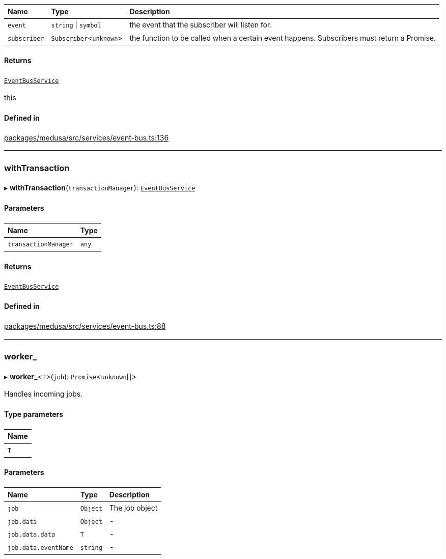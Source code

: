 | Name | Type | Description |
| :------ | :------ | :------ |
| `event` | `string` \| `symbol` | the event that the subscriber will listen for. |
| `subscriber` | `Subscriber`<`unknown`\> | the function to be called when a certain event happens. Subscribers must return a Promise. |

#### Returns

[`EventBusService`](EventBusService.md)

this

#### Defined in

[packages/medusa/src/services/event-bus.ts:136](https://github.com/fairhopeweb/medusa/blob/c105c046/packages/medusa/src/services/event-bus.ts#L136)

___

### withTransaction

▸ **withTransaction**(`transactionManager`): [`EventBusService`](EventBusService.md)

#### Parameters

| Name | Type |
| :------ | :------ |
| `transactionManager` | `any` |

#### Returns

[`EventBusService`](EventBusService.md)

#### Defined in

[packages/medusa/src/services/event-bus.ts:88](https://github.com/fairhopeweb/medusa/blob/c105c046/packages/medusa/src/services/event-bus.ts#L88)

___

### worker\_

▸ **worker_**<`T`\>(`job`): `Promise`<`unknown`[]\>

Handles incoming jobs.

#### Type parameters

| Name |
| :------ |
| `T` |

#### Parameters

| Name | Type | Description |
| :------ | :------ | :------ |
| `job` | `Object` | The job object |
| `job.data` | `Object` | - |
| `job.data.data` | `T` | - |
| `job.data.eventName` | `string` | - |
